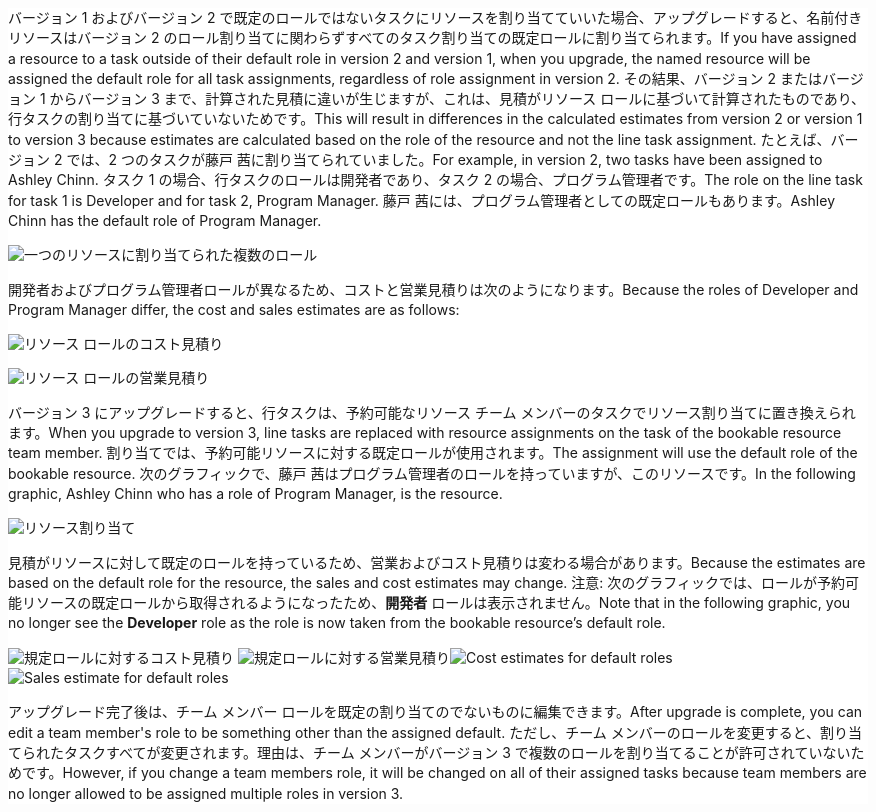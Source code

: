 <span data-ttu-id="88ed3-121">バージョン 1 およびバージョン 2 で既定のロールではないタスクにリソースを割り当てていいた場合、アップグレードすると、名前付きリソースはバージョン 2 のロール割り当てに関わらずすべてのタスク割り当ての既定ロールに割り当てられます。</span><span class="sxs-lookup"><span data-stu-id="88ed3-121">If you have assigned a resource to a task outside of their default role in version 2 and version 1, when you upgrade, the named resource will be assigned the default role for all task assignments, regardless of role assignment in version 2.</span></span> <span data-ttu-id="88ed3-122">その結果、バージョン 2 またはバージョン 1 からバージョン 3 まで、計算された見積に違いが生じますが、これは、見積がリソース ロールに基づいて計算されたものであり、行タスクの割り当てに基づいていないためです。</span><span class="sxs-lookup"><span data-stu-id="88ed3-122">This will result in differences in the calculated estimates from version 2 or version 1 to version 3 because estimates are calculated based on the role of the resource and not the line task assignment.</span></span> <span data-ttu-id="88ed3-123">たとえば、バージョン 2 では、2 つのタスクが藤戸 茜に割り当てられていました。</span><span class="sxs-lookup"><span data-stu-id="88ed3-123">For example, in version 2, two tasks have been assigned to Ashley Chinn.</span></span> <span data-ttu-id="88ed3-124">タスク 1 の場合、行タスクのロールは開発者であり、タスク 2 の場合、プログラム管理者です。</span><span class="sxs-lookup"><span data-stu-id="88ed3-124">The role on the line task for task 1 is Developer and for task 2, Program Manager.</span></span> <span data-ttu-id="88ed3-125">藤戸 茜には、プログラム管理者としての既定ロールもあります。</span><span class="sxs-lookup"><span data-stu-id="88ed3-125">Ashley Chinn has the default role of Program Manager.</span></span>

![一つのリソースに割り当てられた複数のロール](media/upgrade-multiple-roles-02.png)

<span data-ttu-id="88ed3-127">開発者およびプログラム管理者ロールが異なるため、コストと営業見積りは次のようになります。</span><span class="sxs-lookup"><span data-stu-id="88ed3-127">Because the roles of Developer and Program Manager differ, the cost and sales estimates are as follows:</span></span>

![リソース ロールのコスト見積り](media/upggrade-cost-estimates-03.png)

![リソース ロールの営業見積り](media/upgrade-sales-estimates-04.png)

<span data-ttu-id="88ed3-130">バージョン 3 にアップグレードすると、行タスクは、予約可能なリソース チーム メンバーのタスクでリソース割り当てに置き換えられます。</span><span class="sxs-lookup"><span data-stu-id="88ed3-130">When you upgrade to version 3, line tasks are replaced with resource assignments on the task of the bookable resource team member.</span></span> <span data-ttu-id="88ed3-131">割り当てでは、予約可能リソースに対する既定ロールが使用されます。</span><span class="sxs-lookup"><span data-stu-id="88ed3-131">The assignment will use the default role of the bookable resource.</span></span> <span data-ttu-id="88ed3-132">次のグラフィックで、藤戸 茜はプログラム管理者のロールを持っていますが、このリソースです。</span><span class="sxs-lookup"><span data-stu-id="88ed3-132">In the following graphic, Ashley Chinn who has a role of Program Manager, is the resource.</span></span>

![リソース割り当て](media/resource-assignment-v2-05.png)

<span data-ttu-id="88ed3-134">見積がリソースに対して既定のロールを持っているため、営業およびコスト見積りは変わる場合があります。</span><span class="sxs-lookup"><span data-stu-id="88ed3-134">Because the estimates are based on the default role for the resource, the sales and cost estimates may change.</span></span> <span data-ttu-id="88ed3-135">注意: 次のグラフィックでは、ロールが予約可能リソースの既定ロールから取得されるようになったため、**開発者** ロールは表示されません。</span><span class="sxs-lookup"><span data-stu-id="88ed3-135">Note that in the following graphic, you no longer see the **Developer** role as the role is now taken from the bookable resource’s default role.</span></span>

<span data-ttu-id="88ed3-136">![規定ロールに対するコスト見積り](media/resource-assignment-cost-estimate-06.png)
![規定ロールに対する営業見積り](media/resource-assignment-sales-estimate-07.png)</span><span class="sxs-lookup"><span data-stu-id="88ed3-136">![Cost estimates for default roles](media/resource-assignment-cost-estimate-06.png)
![Sales estimate for default roles](media/resource-assignment-sales-estimate-07.png)</span></span>

<span data-ttu-id="88ed3-137">アップグレード完了後は、チーム メンバー ロールを既定の割り当てのでないものに編集できます。</span><span class="sxs-lookup"><span data-stu-id="88ed3-137">After upgrade is complete, you can edit a team member's role to be something other than the assigned default.</span></span> <span data-ttu-id="88ed3-138">ただし、チーム メンバーのロールを変更すると、割り当てられたタスクすべてが変更されます。理由は、チーム メンバーがバージョン 3 で複数のロールを割り当てることが許可されていないためです。</span><span class="sxs-lookup"><span data-stu-id="88ed3-138">However, if you change a team members role, it will be changed on all of their assigned tasks because team members are no longer allowed to be assigned multiple roles in version 3.</span></span>
